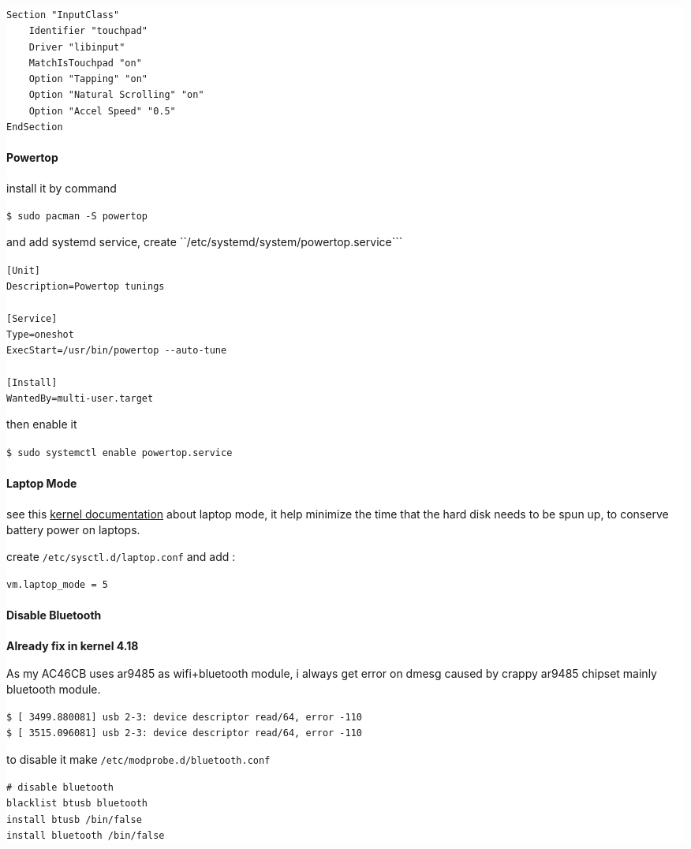 ```
Section "InputClass"
	Identifier "touchpad"
	Driver "libinput"
	MatchIsTouchpad "on"
	Option "Tapping" "on"
	Option "Natural Scrolling" "on"
	Option "Accel Speed" "0.5"
EndSection
```

#### Powertop
install it by command
```shell
$ sudo pacman -S powertop
```
and add systemd service, create ``/etc/systemd/system/powertop.service```
```
[Unit]
Description=Powertop tunings

[Service]
Type=oneshot
ExecStart=/usr/bin/powertop --auto-tune

[Install]
WantedBy=multi-user.target
```
then enable it
```shell
$ sudo systemctl enable powertop.service
```

#### Laptop Mode
see this [kernel documentation](https://www.kernel.org/doc/Documentation/laptops/laptop-mode.txt) about laptop mode, it help minimize the time that the hard disk needs to be spun up, to conserve battery power on laptops.

create ``/etc/sysctl.d/laptop.conf``
and add :
```
vm.laptop_mode = 5
```

#### Disable Bluetooth
**Already fix in kernel 4.18**

As my AC46CB uses ar9485 as wifi+bluetooth module, i always get error on dmesg caused by crappy ar9485 chipset mainly bluetooth module.
```shell
$ [ 3499.880081] usb 2-3: device descriptor read/64, error -110
$ [ 3515.096081] usb 2-3: device descriptor read/64, error -110
```
to disable it make `/etc/modprobe.d/bluetooth.conf`
```
# disable bluetooth
blacklist btusb bluetooth
install btusb /bin/false
install bluetooth /bin/false
```
